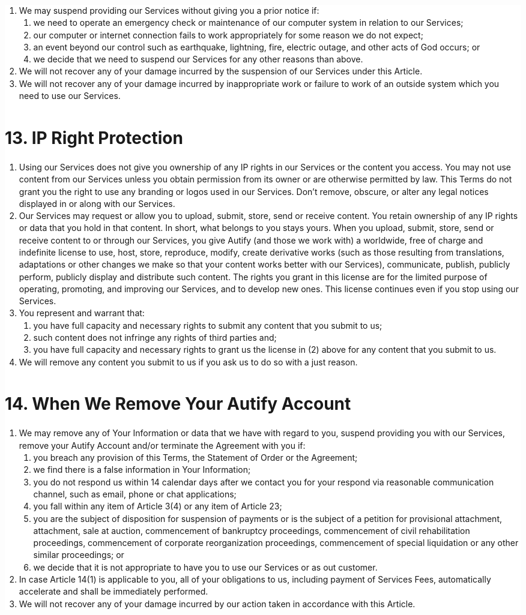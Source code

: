 1. We may suspend providing our Services without giving you a prior notice if:
    1. we need to operate an emergency check or maintenance of our computer system in relation to our Services;
    2. our computer or internet connection fails to work appropriately for some reason we do not expect;
    3. an event beyond our control such as earthquake, lightning, fire, electric outage, and other acts of God occurs; or
    4. we decide that we need to suspend our Services for any other reasons than above. 
2. We will not recover any of your damage incurred by the suspension of our Services under this Article.
3. We will not recover any of your damage incurred by inappropriate work or failure to work of an outside system which you need to use our Services.


# 13. IP Right Protection

1. Using our Services does not give you ownership of any IP rights in our Services or the content you access. You may not use content from our Services unless you obtain permission from its owner or are otherwise permitted by law. This Terms do not grant you the right to use any branding or logos used in our Services. Don’t remove, obscure, or alter any legal notices displayed in or along with our Services.
2. Our Services may request or allow you to upload, submit, store, send or receive content. You retain ownership of any IP rights or data that you hold in that content. In short, what belongs to you stays yours. When you upload, submit, store, send or receive content to or through our Services, you give Autify (and those we work with) a worldwide, free of charge and indefinite license to use, host, store, reproduce, modify, create derivative works (such as those resulting from translations, adaptations or other changes we make so that your content works better with our Services), communicate, publish, publicly perform, publicly display and distribute such content. The rights you grant in this license are for the limited purpose of operating, promoting, and improving our Services, and to develop new ones. This license continues even if you stop using our Services. 
3. You represent and warrant that:
    1. you have full capacity and necessary rights to submit any content that you submit to us;
    2. such content does not infringe any rights of third parties and;
    3. you have full capacity and necessary rights to grant us the license in (2) above for any content that you submit to us.
4. We will remove any content you submit to us if you ask us to do so with a just reason.


# 14. When We Remove Your Autify Account

1. We may remove any of Your Information or data that we have with regard to you, suspend providing you with our Services, remove your Autify Account and/or terminate the Agreement with you if:
    1. you breach any provision of this Terms, the Statement of Order or the Agreement;
    2. we find there is a false information in Your Information;
    3. you do not respond us within 14 calendar days after we contact you for your respond via reasonable communication channel, such as email, phone or chat applications;
    4. you fall within any item of Article 3(4) or any item of Article 23;
    5. you are the subject of disposition for suspension of payments or is the subject of a petition for provisional attachment, attachment, sale at auction, commencement of bankruptcy proceedings, commencement of civil rehabilitation proceedings, commencement of corporate reorganization proceedings, commencement of special liquidation or any other similar proceedings; or 
    6. we decide that it is not appropriate to have you to use our Services or as out customer.
2. In case Article 14(1) is applicable to you, all of your obligations to us, including payment of Services Fees, automatically accelerate and shall be immediately performed.
3. We will not recover any of your damage incurred by our action taken in accordance with this Article.  
